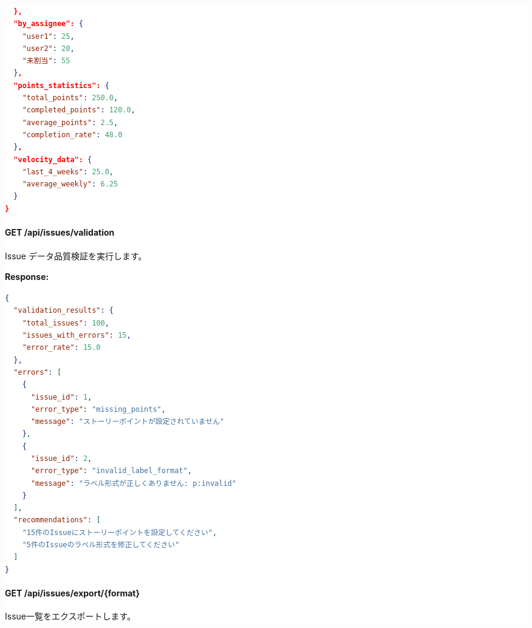 ```json
  },
  "by_assignee": {
    "user1": 25,
    "user2": 20,
    "未割当": 55
  },
  "points_statistics": {
    "total_points": 250.0,
    "completed_points": 120.0,
    "average_points": 2.5,
    "completion_rate": 48.0
  },
  "velocity_data": {
    "last_4_weeks": 25.0,
    "average_weekly": 6.25
  }
}
```

#### GET /api/issues/validation
Issue データ品質検証を実行します。

**Response:**
```json
{
  "validation_results": {
    "total_issues": 100,
    "issues_with_errors": 15,
    "error_rate": 15.0
  },
  "errors": [
    {
      "issue_id": 1,
      "error_type": "missing_points",
      "message": "ストーリーポイントが設定されていません"
    },
    {
      "issue_id": 2,
      "error_type": "invalid_label_format",
      "message": "ラベル形式が正しくありません: p:invalid"
    }
  ],
  "recommendations": [
    "15件のIssueにストーリーポイントを設定してください",
    "5件のIssueのラベル形式を修正してください"
  ]
}
```

#### GET /api/issues/export/{format}
Issue一覧をエクスポートします。
